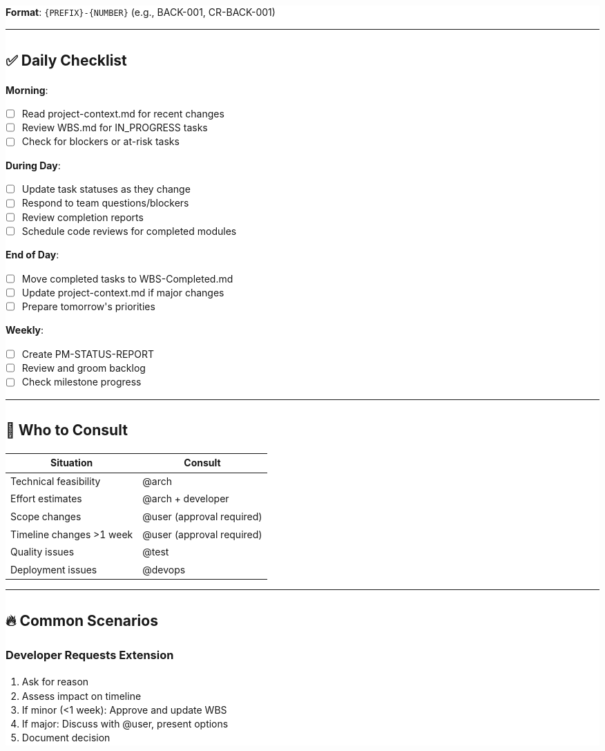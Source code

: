 **Format**: `{PREFIX}-{NUMBER}` (e.g., BACK-001, CR-BACK-001)

---

## ✅ Daily Checklist

**Morning**:
- [ ] Read project-context.md for recent changes
- [ ] Review WBS.md for IN_PROGRESS tasks
- [ ] Check for blockers or at-risk tasks

**During Day**:
- [ ] Update task statuses as they change
- [ ] Respond to team questions/blockers
- [ ] Review completion reports
- [ ] Schedule code reviews for completed modules

**End of Day**:
- [ ] Move completed tasks to WBS-Completed.md
- [ ] Update project-context.md if major changes
- [ ] Prepare tomorrow's priorities

**Weekly**:
- [ ] Create PM-STATUS-REPORT
- [ ] Review and groom backlog
- [ ] Check milestone progress

---

## 🤝 Who to Consult

| Situation | Consult |
|-----------|---------|
| Technical feasibility | @arch |
| Effort estimates | @arch + developer |
| Scope changes | @user (approval required) |
| Timeline changes >1 week | @user (approval required) |
| Quality issues | @test |
| Deployment issues | @devops |

---

## 🔥 Common Scenarios

### Developer Requests Extension
1. Ask for reason
2. Assess impact on timeline
3. If minor (<1 week): Approve and update WBS
4. If major: Discuss with @user, present options
5. Document decision

